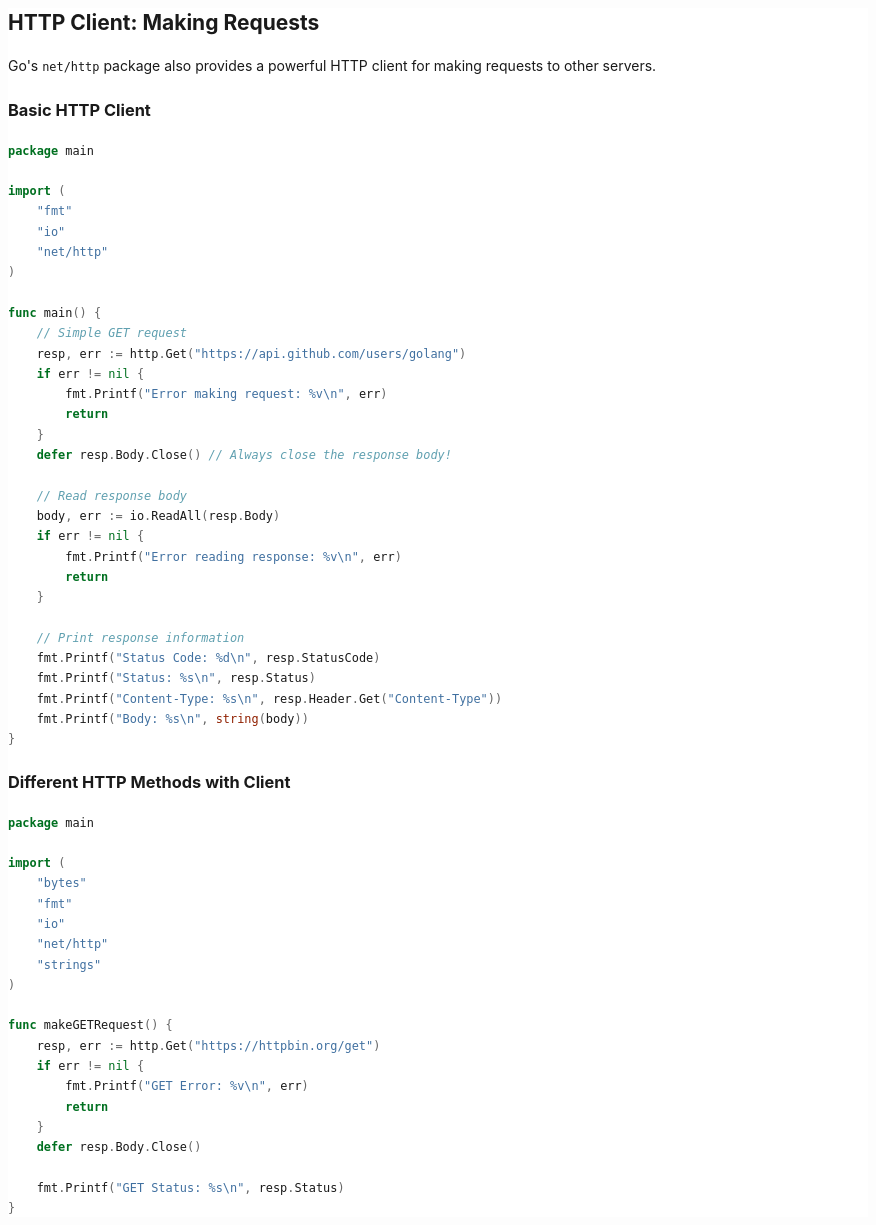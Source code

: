 
## HTTP Client: Making Requests

Go's `net/http` package also provides a powerful HTTP client for making requests to other servers.

### Basic HTTP Client

```go
package main

import (
    "fmt"
    "io"
    "net/http"
)

func main() {
    // Simple GET request
    resp, err := http.Get("https://api.github.com/users/golang")
    if err != nil {
        fmt.Printf("Error making request: %v\n", err)
        return
    }
    defer resp.Body.Close() // Always close the response body!
    
    // Read response body
    body, err := io.ReadAll(resp.Body)
    if err != nil {
        fmt.Printf("Error reading response: %v\n", err)
        return
    }
    
    // Print response information
    fmt.Printf("Status Code: %d\n", resp.StatusCode)
    fmt.Printf("Status: %s\n", resp.Status)
    fmt.Printf("Content-Type: %s\n", resp.Header.Get("Content-Type"))
    fmt.Printf("Body: %s\n", string(body))
}
```

### Different HTTP Methods with Client

```go
package main

import (
    "bytes"
    "fmt"
    "io"
    "net/http"
    "strings"
)

func makeGETRequest() {
    resp, err := http.Get("https://httpbin.org/get")
    if err != nil {
        fmt.Printf("GET Error: %v\n", err)
        return
    }
    defer resp.Body.Close()
    
    fmt.Printf("GET Status: %s\n", resp.Status)
}

```